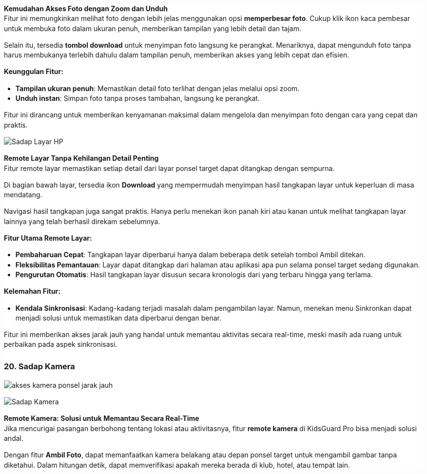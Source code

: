 **Kemudahan Akses Foto dengan Zoom dan Unduh**\
Fitur ini memungkinkan melihat foto dengan lebih jelas menggunakan opsi **memperbesar foto**. Cukup klik ikon kaca pembesar untuk membuka foto dalam ukuran penuh, memberikan tampilan yang lebih detail dan tajam.

Selain itu, tersedia **tombol download** untuk menyimpan foto langsung ke perangkat. Menariknya, dapat mengunduh foto tanpa harus membukanya terlebih dahulu dalam tampilan penuh, memberikan akses yang lebih cepat dan efisien.

**Keunggulan Fitur:**

- **Tampilan ukuran penuh**: Memastikan detail foto terlihat dengan jelas melalui opsi zoom.
- **Unduh instan**: Simpan foto tanpa proses tambahan, langsung ke perangkat.

Fitur ini dirancang untuk memberikan kenyamanan maksimal dalam mengelola dan menyimpan foto dengan cara yang cepat dan praktis.

![Sadap Layar HP](/2021/09/01/Full-Screenshot-Aplikasi-KidsGuard.png)

**Remote Layar Tanpa Kehilangan Detail Penting**\
Fitur remote layar memastikan setiap detail dari layar ponsel target dapat ditangkap dengan sempurna.

Di bagian bawah layar, tersedia ikon **Download** yang mempermudah menyimpan hasil tangkapan layar untuk keperluan di masa mendatang.

Navigasi hasil tangkapan juga sangat praktis. Hanya perlu menekan ikon panah kiri atau kanan untuk melihat tangkapan layar lainnya yang telah berhasil direkam sebelumnya.

**Fitur Utama Remote Layar:**

- **Pembaharuan Cepat**: Tangkapan layar diperbarui hanya dalam beberapa detik setelah tombol Ambil ditekan.
- **Fleksibilitas Pemantauan**: Layar dapat ditangkap dari halaman atau aplikasi apa pun selama ponsel target sedang digunakan.
- **Pengurutan Otomatis**: Hasil tangkapan layar disusun secara kronologis dari yang terbaru hingga yang terlama.

**Kelemahan Fitur:**

- **Kendala Sinkronisasi**: Kadang-kadang terjadi masalah dalam pengambilan layar. Namun, menekan menu Sinkronkan dapat menjadi solusi untuk memastikan data diperbarui dengan benar.

Fitur ini memberikan akses jarak jauh yang handal untuk memantau aktivitas secara real-time, meski masih ada ruang untuk perbaikan pada aspek sinkronisasi.

### 20. Sadap Kamera

![akses kamera ponsel jarak jauh](/2021/09/01/Sadap-Kamera-Aplikasi-KidsGuard.png)

![Sadap Kamera](/2021/09/01/Sadap-Rear-Camera-Aplikasi-KidsGuard.png)

**Remote Kamera: Solusi untuk Memantau Secara Real-Time**\
Jika mencurigai pasangan berbohong tentang lokasi atau aktivitasnya, fitur **remote kamera** di KidsGuard Pro bisa menjadi solusi andal.

Dengan fitur **Ambil Foto**, dapat memanfaatkan kamera belakang atau depan ponsel target untuk mengambil gambar tanpa diketahui. Dalam hitungan detik, dapat memverifikasi apakah mereka berada di klub, hotel, atau tempat lain.
